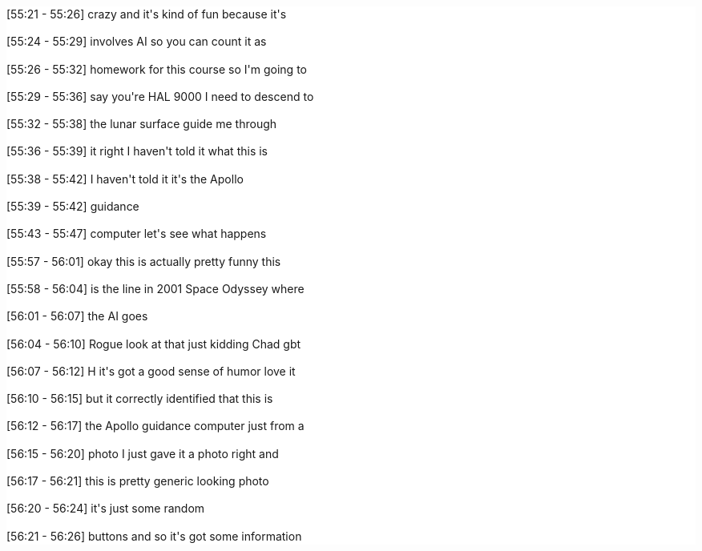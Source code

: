 [55:21 - 55:26]
crazy and it's kind of fun because it's

[55:24 - 55:29]
involves AI so you can count it as

[55:26 - 55:32]
homework for this course so I'm going to

[55:29 - 55:36]
say you're HAL 9000 I need to descend to

[55:32 - 55:38]
the lunar surface guide me through

[55:36 - 55:39]
it right I haven't told it what this is

[55:38 - 55:42]
I haven't told it it's the Apollo

[55:39 - 55:42]
guidance

[55:43 - 55:47]
computer let's see what happens

[55:57 - 56:01]
okay this is actually pretty funny this

[55:58 - 56:04]
is the line in 2001 Space Odyssey where

[56:01 - 56:07]
the AI goes

[56:04 - 56:10]
Rogue look at that just kidding Chad gbt

[56:07 - 56:12]
H it's got a good sense of humor love it

[56:10 - 56:15]
but it correctly identified that this is

[56:12 - 56:17]
the Apollo guidance computer just from a

[56:15 - 56:20]
photo I just gave it a photo right and

[56:17 - 56:21]
this is pretty generic looking photo

[56:20 - 56:24]
it's just some random

[56:21 - 56:26]
buttons and so it's got some information
